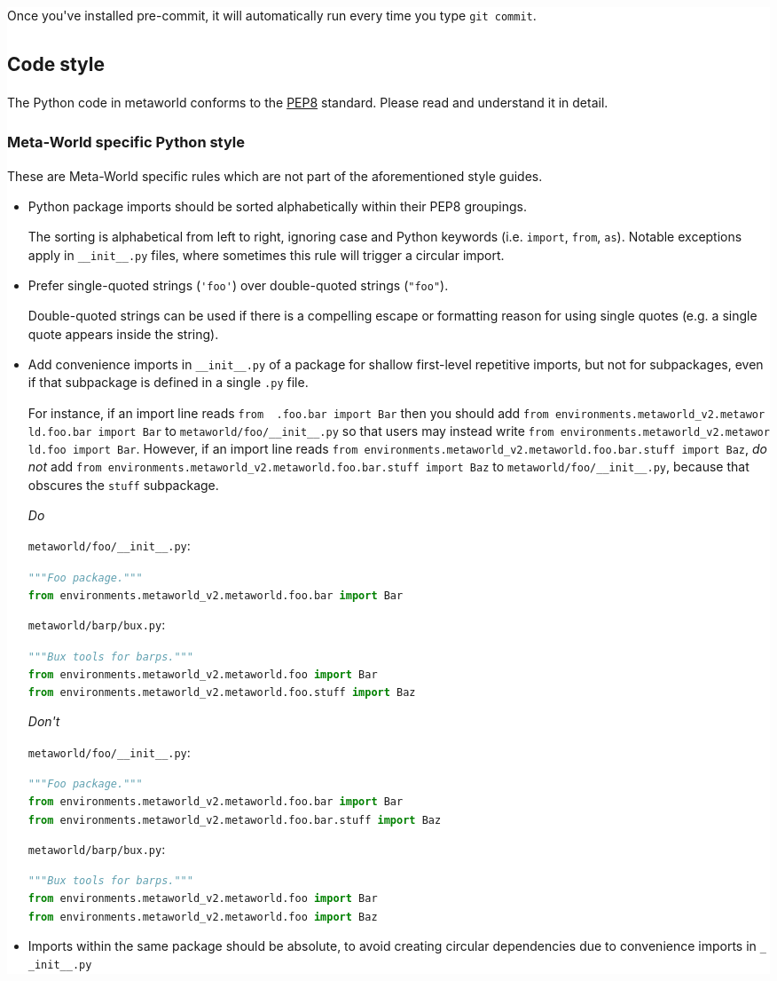 Once you've installed pre-commit, it will automatically run every time you type `git commit`.

## Code style
The Python code in metaworld conforms to the [PEP8](https://www.python.org/dev/peps/pep-0008/) standard. Please read and understand it in detail.

### Meta-World specific Python style
These are Meta-World specific rules which are not part of the aforementioned style guides.
* Python package imports should be sorted alphabetically within their PEP8 groupings.

    The sorting is alphabetical from left to right, ignoring case and Python keywords (i.e. `import`, `from`, `as`). Notable exceptions apply in `__init__.py` files, where sometimes this rule will trigger a circular import.

* Prefer single-quoted strings (`'foo'`) over double-quoted strings (`"foo"`).

    Double-quoted strings can be used if there is a compelling escape or formatting reason for using single quotes (e.g. a single quote appears inside the string).

* Add convenience imports in `__init__.py` of a package for shallow first-level repetitive imports, but not for subpackages, even if that subpackage is defined in a single `.py` file.

    For instance, if an import line reads `from 
    .foo.bar import Bar` then you should add `from environments.metaworld_v2.metaworld.foo.bar import Bar` to `metaworld/foo/__init__.py` so that users may instead write `from environments.metaworld_v2.metaworld.foo import Bar`. However, if an import line reads `from environments.metaworld_v2.metaworld.foo.bar.stuff import Baz`, *do not* add `from environments.metaworld_v2.metaworld.foo.bar.stuff import Baz` to `metaworld/foo/__init__.py`, because that obscures the `stuff` subpackage.

    *Do*

    `metaworld/foo/__init__.py`:
    ```python
    """Foo package."""
    from environments.metaworld_v2.metaworld.foo.bar import Bar
    ```
    `metaworld/barp/bux.py`:
    ```python
    """Bux tools for barps."""
    from environments.metaworld_v2.metaworld.foo import Bar
    from environments.metaworld_v2.metaworld.foo.stuff import Baz
    ```

    *Don't*

    `metaworld/foo/__init__.py`:
    ```python
    """Foo package."""
    from environments.metaworld_v2.metaworld.foo.bar import Bar
    from environments.metaworld_v2.metaworld.foo.bar.stuff import Baz
    ```
    `metaworld/barp/bux.py`:
    ```python
    """Bux tools for barps."""
    from environments.metaworld_v2.metaworld.foo import Bar
    from environments.metaworld_v2.metaworld.foo import Baz
    ```
* Imports within the same package should be absolute, to avoid creating circular dependencies due to convenience imports in `__init__.py`
